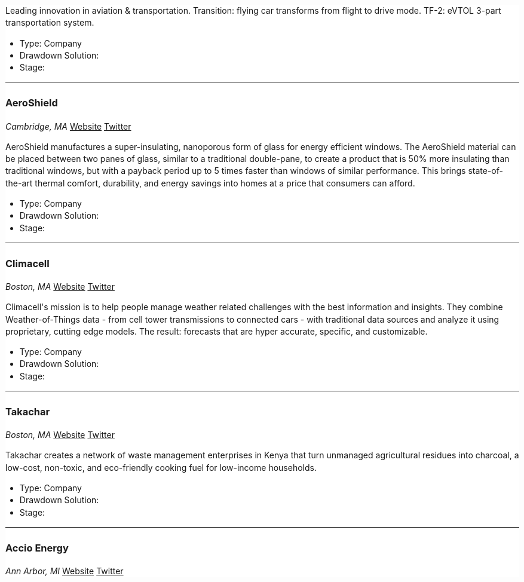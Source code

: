 Leading innovation in aviation & transportation. Transition: flying car transforms from flight to drive mode. TF-2: eVTOL 3-part transportation system.

- Type: Company
- Drawdown Solution: 
- Stage: 
---
### AeroShield
_Cambridge, MA_
[Website](https://www.aeroshield.online/)
[Twitter]()

AeroShield manufactures a super-insulating, nanoporous form of glass for energy efficient windows. The AeroShield material can be placed between two panes of glass, similar to a traditional double-pane, to create a product that is 50% more insulating than traditional windows, but with a payback period up to 5 times faster than windows of similar performance. This brings state-of-the-art thermal comfort, durability, and energy savings into homes at a price that consumers can afford.

- Type: Company
- Drawdown Solution: 
- Stage: 
---
### Climacell
_Boston, MA_
[Website](https://www.climacell.co/)
[Twitter](https://twitter.com/climacell)

Climacell's mission is to help people manage weather related challenges with the best information and insights. They combine Weather-of-Things data - from cell tower transmissions to connected cars - with traditional data sources and analyze it using proprietary, cutting edge models. The result: forecasts that are hyper accurate, specific, and customizable.

- Type: Company
- Drawdown Solution: 
- Stage: 
---
### Takachar
_Boston, MA_
[Website](http://takachar.mystrikingly.com/)
[Twitter](https://twitter.com/BiomassTakachar)

Takachar creates a network of waste management enterprises in Kenya that turn unmanaged agricultural residues into charcoal, a low-cost, non-toxic, and eco-friendly cooking fuel for low-income households.

- Type: Company
- Drawdown Solution: 
- Stage: 
---
### Accio Energy
_Ann Arbor, MI_
[Website](accioenergy.com)
[Twitter](https://twitter.com/accioenergyinc)
